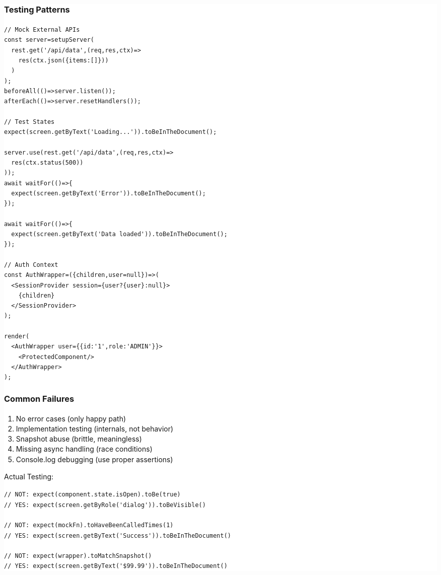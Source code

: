 ### Testing Patterns
```tsx
// Mock External APIs
const server=setupServer(
  rest.get('/api/data',(req,res,ctx)=>
    res(ctx.json({items:[]}))
  )
);
beforeAll(()=>server.listen());
afterEach(()=>server.resetHandlers());

// Test States
expect(screen.getByText('Loading...')).toBeInTheDocument();

server.use(rest.get('/api/data',(req,res,ctx)=>
  res(ctx.status(500))
));
await waitFor(()=>{
  expect(screen.getByText('Error')).toBeInTheDocument();
});

await waitFor(()=>{
  expect(screen.getByText('Data loaded')).toBeInTheDocument();
});

// Auth Context
const AuthWrapper=({children,user=null})=>(
  <SessionProvider session={user?{user}:null}>
    {children}
  </SessionProvider>
);

render(
  <AuthWrapper user={{id:'1',role:'ADMIN'}}>
    <ProtectedComponent/>
  </AuthWrapper>
);
```

### Common Failures
1. No error cases (only happy path)
2. Implementation testing (internals, not behavior)
3. Snapshot abuse (brittle, meaningless)
4. Missing async handling (race conditions)
5. Console.log debugging (use proper assertions)

Actual Testing:
```tsx
// NOT: expect(component.state.isOpen).toBe(true)
// YES: expect(screen.getByRole('dialog')).toBeVisible()

// NOT: expect(mockFn).toHaveBeenCalledTimes(1)
// YES: expect(screen.getByText('Success')).toBeInTheDocument()

// NOT: expect(wrapper).toMatchSnapshot()
// YES: expect(screen.getByText('$99.99')).toBeInTheDocument()
```

